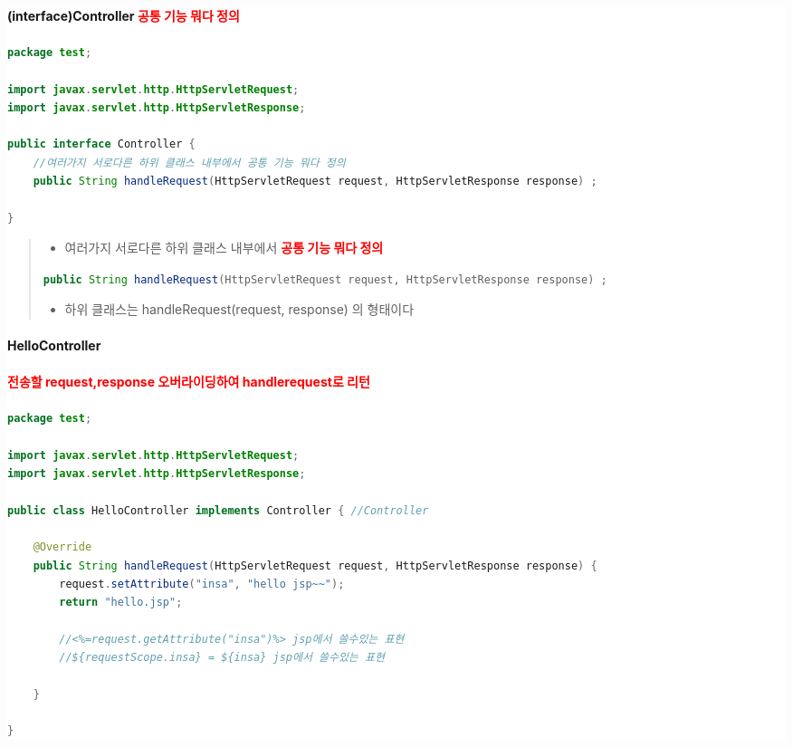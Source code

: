 

#### (interface)Controller <span style= "color:red">**공통 기능 뭐다 정의** </span>

```java
package test;

import javax.servlet.http.HttpServletRequest;
import javax.servlet.http.HttpServletResponse;

public interface Controller {
	//여러가지 서로다른 하위 클래스 내부에서 공통 기능 뭐다 정의 
	public String handleRequest(HttpServletRequest request, HttpServletResponse response) ;
	
}
```

> * 여러가지 서로다른 하위 클래스 내부에서 <span style= "color:red">**공통 기능 뭐다 정의** </span>
>
> ```java
> public String handleRequest(HttpServletRequest request, HttpServletResponse response) ;
> ```
>
> * 하위 클래스는 handleRequest(request, response) 의 형태이다



#### HelloController  

#### <span style="color:red">전송할 request,response 오버라이딩하여 handlerequest로 리턴</span>

```java
package test;

import javax.servlet.http.HttpServletRequest;
import javax.servlet.http.HttpServletResponse;

public class HelloController implements Controller { //Controller

	@Override
	public String handleRequest(HttpServletRequest request, HttpServletResponse response) {
		request.setAttribute("insa", "hello jsp~~"); 
		return "hello.jsp";
		
		//<%=request.getAttribute("insa")%> jsp에서 쓸수있는 표현
		//${requestScope.insa} = ${insa} jsp에서 쓸수있는 표현
		
	} 

}

```
